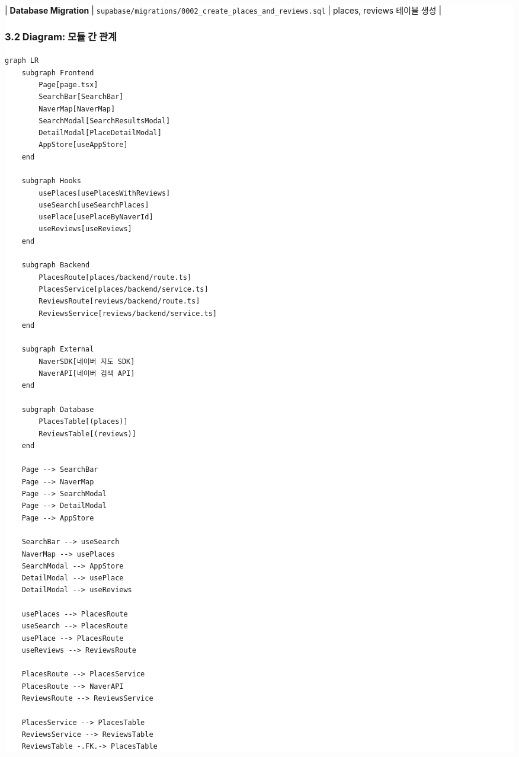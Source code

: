 | **Database Migration** | `supabase/migrations/0002_create_places_and_reviews.sql` | places, reviews 테이블 생성 |

### 3.2 Diagram: 모듈 간 관계

```mermaid
graph LR
    subgraph Frontend
        Page[page.tsx]
        SearchBar[SearchBar]
        NaverMap[NaverMap]
        SearchModal[SearchResultsModal]
        DetailModal[PlaceDetailModal]
        AppStore[useAppStore]
    end

    subgraph Hooks
        usePlaces[usePlacesWithReviews]
        useSearch[useSearchPlaces]
        usePlace[usePlaceByNaverId]
        useReviews[useReviews]
    end

    subgraph Backend
        PlacesRoute[places/backend/route.ts]
        PlacesService[places/backend/service.ts]
        ReviewsRoute[reviews/backend/route.ts]
        ReviewsService[reviews/backend/service.ts]
    end

    subgraph External
        NaverSDK[네이버 지도 SDK]
        NaverAPI[네이버 검색 API]
    end

    subgraph Database
        PlacesTable[(places)]
        ReviewsTable[(reviews)]
    end

    Page --> SearchBar
    Page --> NaverMap
    Page --> SearchModal
    Page --> DetailModal
    Page --> AppStore

    SearchBar --> useSearch
    NaverMap --> usePlaces
    SearchModal --> AppStore
    DetailModal --> usePlace
    DetailModal --> useReviews

    usePlaces --> PlacesRoute
    useSearch --> PlacesRoute
    usePlace --> PlacesRoute
    useReviews --> ReviewsRoute

    PlacesRoute --> PlacesService
    PlacesRoute --> NaverAPI
    ReviewsRoute --> ReviewsService

    PlacesService --> PlacesTable
    ReviewsService --> ReviewsTable
    ReviewsTable -.FK.-> PlacesTable
```
